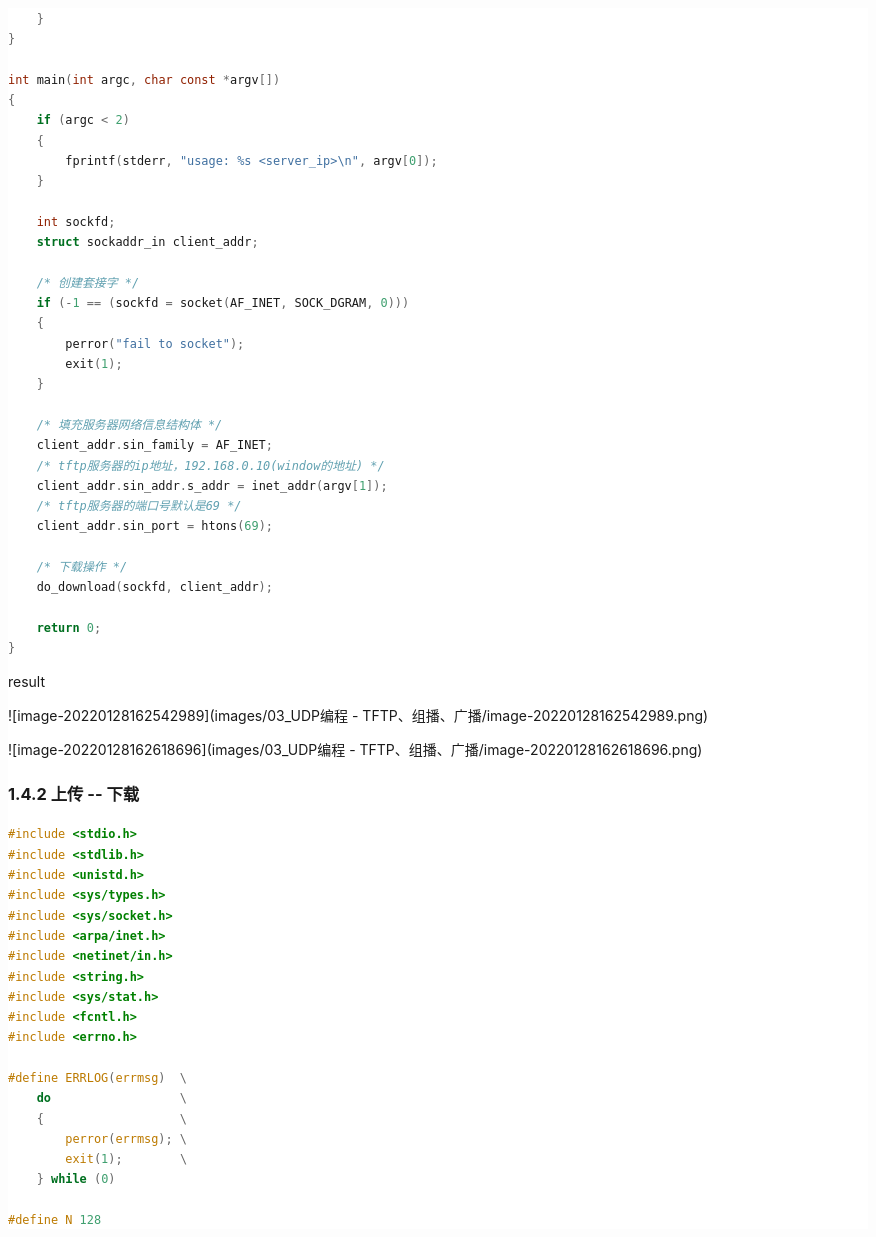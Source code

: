 ```c
    }
}

int main(int argc, char const *argv[])
{
    if (argc < 2)
    {
        fprintf(stderr, "usage: %s <server_ip>\n", argv[0]);
    }

    int sockfd;
    struct sockaddr_in client_addr;

    /* 创建套接字 */
    if (-1 == (sockfd = socket(AF_INET, SOCK_DGRAM, 0)))
    {
        perror("fail to socket");
        exit(1);
    }

    /* 填充服务器网络信息结构体 */
    client_addr.sin_family = AF_INET;
    /* tftp服务器的ip地址，192.168.0.10(window的地址) */
    client_addr.sin_addr.s_addr = inet_addr(argv[1]);
    /* tftp服务器的端口号默认是69 */
    client_addr.sin_port = htons(69);

    /* 下载操作 */
    do_download(sockfd, client_addr);

    return 0;
}
```

result

![image-20220128162542989](images/03_UDP编程 - TFTP、组播、广播/image-20220128162542989.png)

![image-20220128162618696](images/03_UDP编程 - TFTP、组播、广播/image-20220128162618696.png)

### 1.4.2 上传 -- 下载

```c
#include <stdio.h>
#include <stdlib.h>
#include <unistd.h>
#include <sys/types.h>
#include <sys/socket.h>
#include <arpa/inet.h>
#include <netinet/in.h>
#include <string.h>
#include <sys/stat.h>
#include <fcntl.h>
#include <errno.h>

#define ERRLOG(errmsg)  \
    do                  \
    {                   \
        perror(errmsg); \
        exit(1);        \
    } while (0)

#define N 128
```